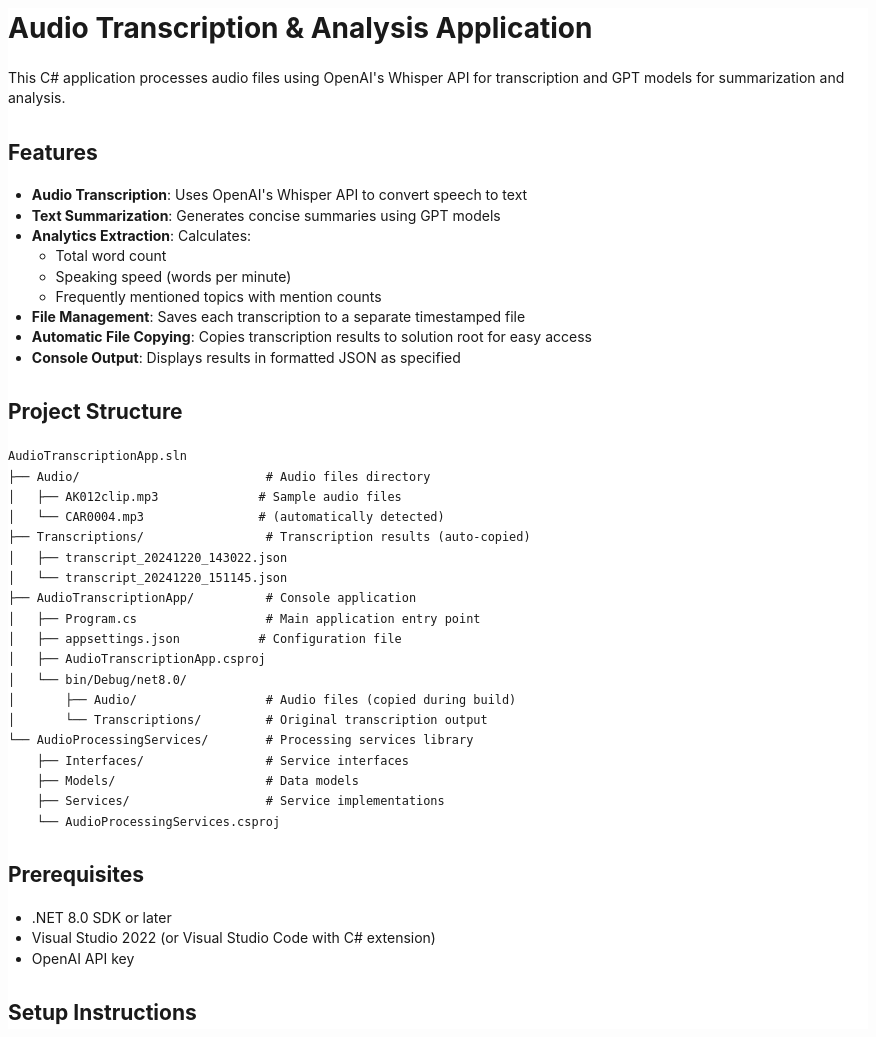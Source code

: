 # Audio Transcription & Analysis Application

This C# application processes audio files using OpenAI's Whisper API for transcription and GPT models for summarization and analysis.

## Features

- **Audio Transcription**: Uses OpenAI's Whisper API to convert speech to text
- **Text Summarization**: Generates concise summaries using GPT models
- **Analytics Extraction**: Calculates:
  - Total word count
  - Speaking speed (words per minute)
  - Frequently mentioned topics with mention counts
- **File Management**: Saves each transcription to a separate timestamped file
- **Automatic File Copying**: Copies transcription results to solution root for easy access
- **Console Output**: Displays results in formatted JSON as specified

## Project Structure

```
AudioTranscriptionApp.sln
├── Audio/                          # Audio files directory
│   ├── AK012clip.mp3              # Sample audio files
│   └── CAR0004.mp3                # (automatically detected)
├── Transcriptions/                 # Transcription results (auto-copied)
│   ├── transcript_20241220_143022.json
│   └── transcript_20241220_151145.json
├── AudioTranscriptionApp/          # Console application
│   ├── Program.cs                  # Main application entry point
│   ├── appsettings.json           # Configuration file
│   ├── AudioTranscriptionApp.csproj
│   └── bin/Debug/net8.0/
│       ├── Audio/                  # Audio files (copied during build)
│       └── Transcriptions/         # Original transcription output
└── AudioProcessingServices/        # Processing services library
    ├── Interfaces/                 # Service interfaces
    ├── Models/                     # Data models
    ├── Services/                   # Service implementations
    └── AudioProcessingServices.csproj
```

## Prerequisites

- .NET 8.0 SDK or later
- Visual Studio 2022 (or Visual Studio Code with C# extension)
- OpenAI API key

## Setup Instructions
